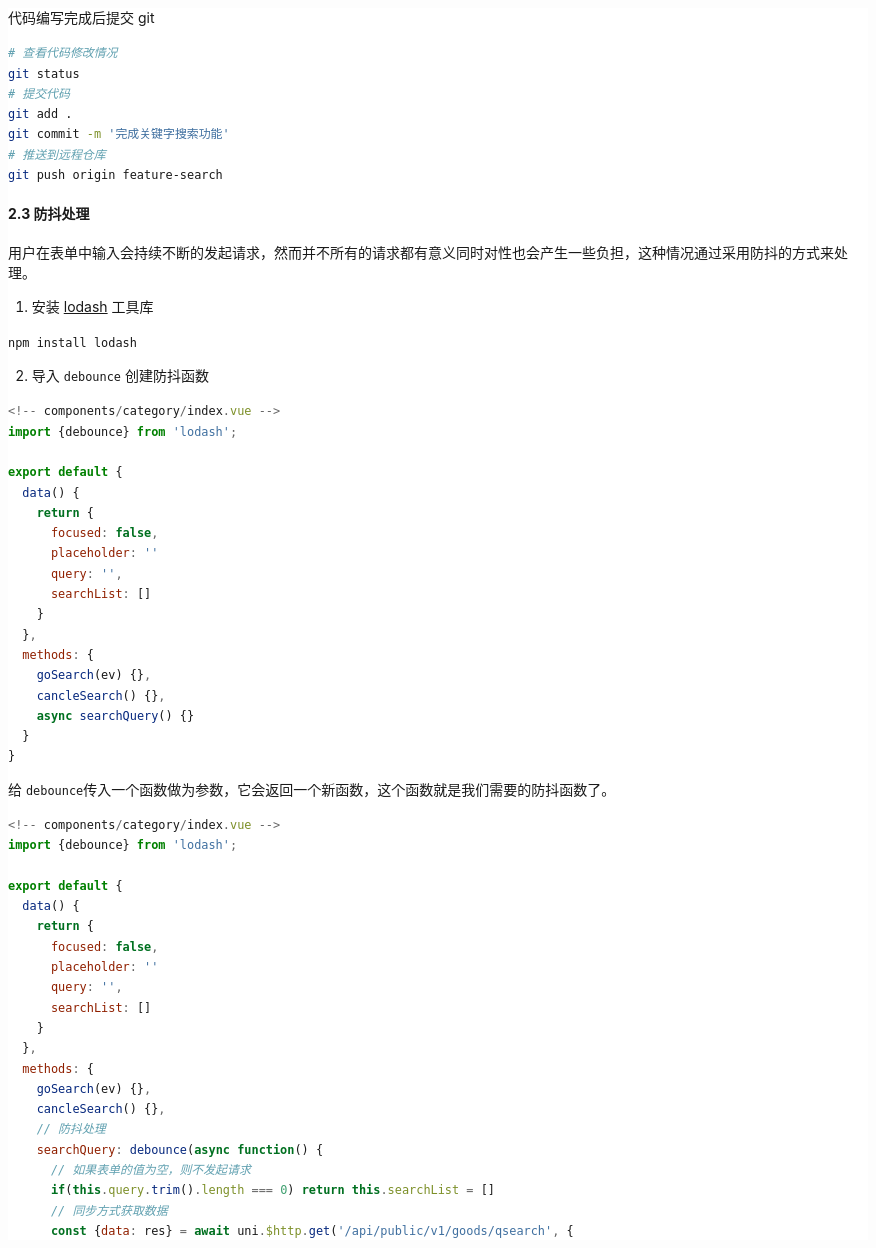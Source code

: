 代码编写完成后提交 git 

```bash
# 查看代码修改情况
git status
# 提交代码
git add .
git commit -m '完成关键字搜索功能'
# 推送到远程仓库
git push origin feature-search
```

#### 2.3 防抖处理

用户在表单中输入会持续不断的发起请求，然而并不所有的请求都有意义同时对性也会产生一些负担，这种情况通过采用防抖的方式来处理。

1. 安装 [lodash](https://www.lodashjs.com/) 工具库

```bash
npm install lodash
```

2. 导入 `debounce` 创建防抖函数

```javascript
<!-- components/category/index.vue -->
import {debounce} from 'lodash';

export default {
  data() {
    return {
      focused: false,
      placeholder: ''
      query: '',
      searchList: []
    }
  },
  methods: {
    goSearch(ev) {},
    cancleSearch() {},
    async searchQuery() {}
  }
}
```

给 `debounce`传入一个函数做为参数，它会返回一个新函数，这个函数就是我们需要的防抖函数了。

```javascript
<!-- components/category/index.vue -->
import {debounce} from 'lodash';

export default {
  data() {
    return {
      focused: false,
      placeholder: ''
      query: '',
      searchList: []
    }
  },
  methods: {
    goSearch(ev) {},
    cancleSearch() {},
    // 防抖处理
    searchQuery: debounce(async function() {
      // 如果表单的值为空，则不发起请求
      if(this.query.trim().length === 0) return this.searchList = []
      // 同步方式获取数据
      const {data: res} = await uni.$http.get('/api/public/v1/goods/qsearch', {
```